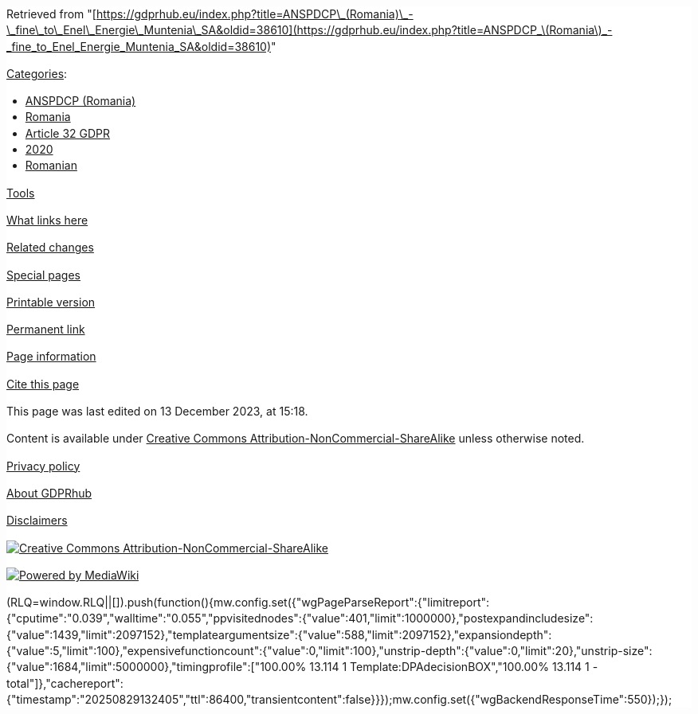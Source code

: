 Retrieved from "[https://gdprhub.eu/index.php?title=ANSPDCP\_(Romania)\_-\_fine\_to\_Enel\_Energie\_Muntenia\_SA&oldid=38610](https://gdprhub.eu/index.php?title=ANSPDCP_\(Romania\)_-_fine_to_Enel_Energie_Muntenia_SA&oldid=38610)"

[Categories](/index.php?title=Special:Categories "Special:Categories"):

*   [ANSPDCP (Romania)](/index.php?title=Category:ANSPDCP_\(Romania\) "Category:ANSPDCP (Romania)")
*   [Romania](/index.php?title=Category:Romania "Category:Romania")
*   [Article 32 GDPR](/index.php?title=Category:Article_32_GDPR "Category:Article 32 GDPR")
*   [2020](/index.php?title=Category:2020 "Category:2020")
*   [Romanian](/index.php?title=Category:Romanian "Category:Romanian")

[Tools](#)

[What links here](/index.php?title=Special:WhatLinksHere/ANSPDCP_\(Romania\)_-_fine_to_Enel_Energie_Muntenia_SA "A list of all wiki pages that link here [j]")

[Related changes](/index.php?title=Special:RecentChangesLinked/ANSPDCP_\(Romania\)_-_fine_to_Enel_Energie_Muntenia_SA "Recent changes in pages linked from this page [k]")

[Special pages](/index.php?title=Special:SpecialPages "A list of all special pages [q]")

[Printable version](javascript:print\(\); "Printable version of this page [p]")

[Permanent link](/index.php?title=ANSPDCP_\(Romania\)_-_fine_to_Enel_Energie_Muntenia_SA&oldid=38610 "Permanent link to this revision of this page")

[Page information](/index.php?title=ANSPDCP_\(Romania\)_-_fine_to_Enel_Energie_Muntenia_SA&action=info "More information about this page")

[Cite this page](/index.php?title=Special:CiteThisPage&page=ANSPDCP_%28Romania%29_-_fine_to_Enel_Energie_Muntenia_SA&id=38610&wpFormIdentifier=titleform "Information on how to cite this page")

This page was last edited on 13 December 2023, at 15:18.

Content is available under [Creative Commons Attribution-NonCommercial-ShareAlike](https://creativecommons.org/licenses/by-nc-sa/4.0/) unless otherwise noted.

[Privacy policy](/index.php?title=GDPRhub:Privacy_policy)

[About GDPRhub](/index.php?title=GDPRhub:About)

[Disclaimers](/index.php?title=GDPRhub:General_disclaimer)

[![Creative Commons Attribution-NonCommercial-ShareAlike](/resources/assets/licenses/cc-by-nc-sa.png)](https://creativecommons.org/licenses/by-nc-sa/4.0/)

[![Powered by MediaWiki](/resources/assets/poweredby_mediawiki_88x31.png)](https://www.mediawiki.org/)

(RLQ=window.RLQ||\[\]).push(function(){mw.config.set({"wgPageParseReport":{"limitreport":{"cputime":"0.039","walltime":"0.055","ppvisitednodes":{"value":401,"limit":1000000},"postexpandincludesize":{"value":1439,"limit":2097152},"templateargumentsize":{"value":588,"limit":2097152},"expansiondepth":{"value":5,"limit":100},"expensivefunctioncount":{"value":0,"limit":100},"unstrip-depth":{"value":0,"limit":20},"unstrip-size":{"value":1684,"limit":5000000},"timingprofile":\["100.00% 13.114 1 Template:DPAdecisionBOX","100.00% 13.114 1 -total"\]},"cachereport":{"timestamp":"20250829132405","ttl":86400,"transientcontent":false}}});mw.config.set({"wgBackendResponseTime":550});});